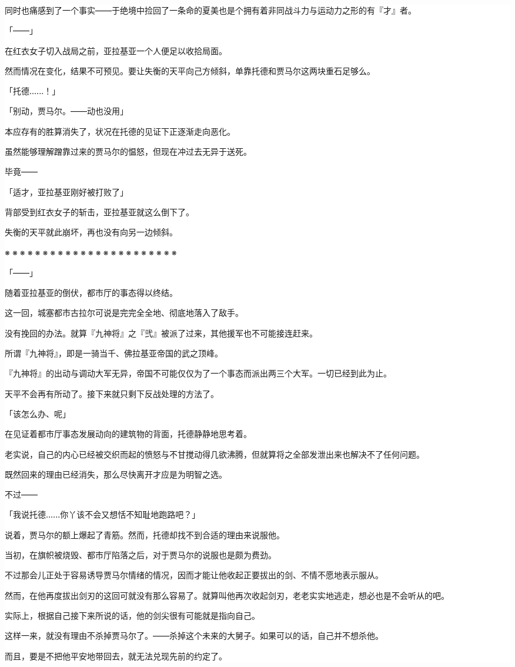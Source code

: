 同时也痛感到了一个事实——于绝境中捡回了一条命的夏美也是个拥有着非同战斗力与运动力之形的有『才』者。

「——」

在红衣女子切入战局之前，亚拉基亚一个人便足以收拾局面。

然而情况在变化，结果不可预见。要让失衡的天平向己方倾斜，单靠托德和贾马尔这两块重石足够么。

「托德......！」

「别动，贾马尔。——动也没用」

本应存有的胜算消失了，状况在托德的见证下正逐渐走向恶化。

虽然能够理解蹭靠过来的贾马尔的愠怒，但现在冲过去无异于送死。

毕竟——

「适才，亚拉基亚刚好被打败了」

背部受到红衣女子的斩击，亚拉基亚就这么倒下了。

失衡的天平就此崩坏，再也没有向另一边倾斜。

※ ※ ※ ※ ※ ※ ※ ※ ※ ※ ※ ※ ※ ※ ※ ※ ※ ※ ※ ※ ※ ※ ※

「——」

随着亚拉基亚的倒伏，都市厅的事态得以终结。

这一回，城塞都市古拉尔可说是完完全全地、彻底地落入了敌手。

没有挽回的办法。就算『九神将』之『弐』被派了过来，其他援军也不可能接连赶来。

所谓『九神将』，即是一骑当千、佛拉基亚帝国的武之顶峰。

『九神将』的出动与调动大军无异，帝国不可能仅仅为了一个事态而派出两三个大军。一切已经到此为止。

天平不会再有所动了。接下来就只剩下反战处理的方法了。

「该怎么办、呢」

在见证着都市厅事态发展动向的建筑物的背面，托德静静地思考着。

老实说，自己的内心已经被交织而起的愤怒与不甘搅动得几欲沸腾，但就算将之全部发泄出来也解决不了任何问题。

既然回来的理由已经消失，那么尽快离开才应是为明智之选。

不过——

「我说托德......你丫该不会又想恬不知耻地跑路吧？」

说着，贾马尔的额上爆起了青筋。然而，托德却找不到合适的理由来说服他。

当初，在旗帜被烧毁、都市厅陷落之后，对于贾马尔的说服也是颇为费劲。

不过那会儿正处于容易诱导贾马尔情绪的情况，因而才能让他收起正要拔出的剑、不情不愿地表示服从。

然而，在他再度拔出剑刃的这回可就没有那么容易了。就算叫他再次收起剑刃，老老实实地逃走，想必也是不会听从的吧。

实际上，根据自己接下来所说的话，他的剑尖很有可能就是指向自己。

这样一来，就没有理由不杀掉贾马尔了。——杀掉这个未来的大舅子。如果可以的话，自己并不想杀他。

而且，要是不把他平安地带回去，就无法兑现先前的约定了。
